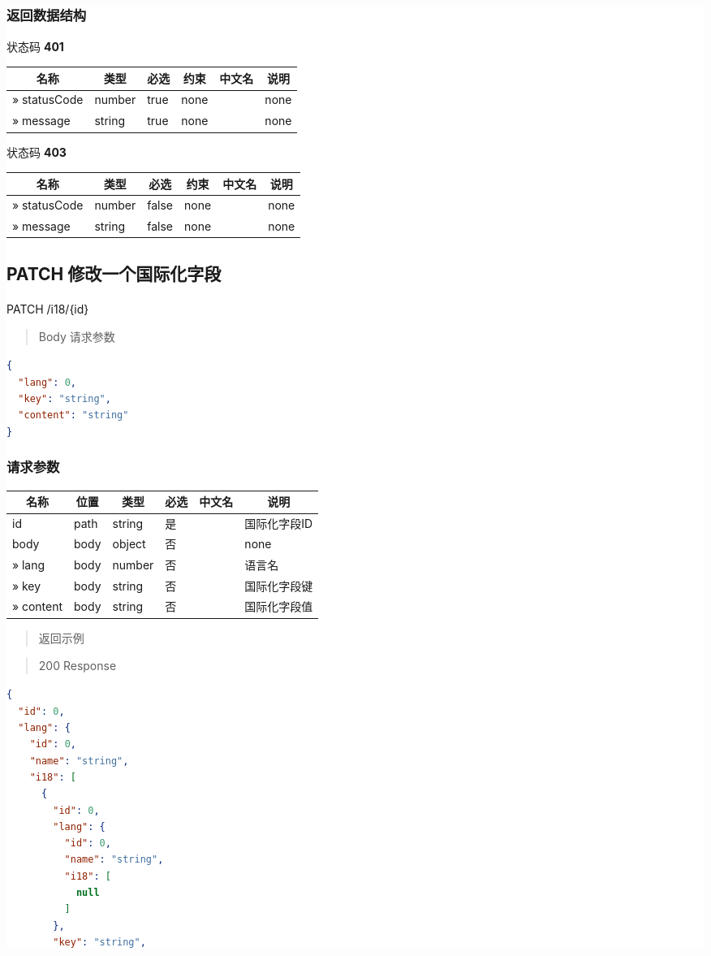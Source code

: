 ### 返回数据结构

状态码 **401**

|名称|类型|必选|约束|中文名|说明|
|---|---|---|---|---|---|
|» statusCode|number|true|none||none|
|» message|string|true|none||none|

状态码 **403**

|名称|类型|必选|约束|中文名|说明|
|---|---|---|---|---|---|
|» statusCode|number|false|none||none|
|» message|string|false|none||none|

## PATCH 修改一个国际化字段

PATCH /i18/{id}

> Body 请求参数

```json
{
  "lang": 0,
  "key": "string",
  "content": "string"
}
```

### 请求参数

|名称|位置|类型|必选|中文名|说明|
|---|---|---|---|---|---|
|id|path|string| 是 ||国际化字段ID|
|body|body|object| 否 ||none|
|» lang|body|number| 否 ||语言名|
|» key|body|string| 否 ||国际化字段键|
|» content|body|string| 否 ||国际化字段值|

> 返回示例

> 200 Response

```json
{
  "id": 0,
  "lang": {
    "id": 0,
    "name": "string",
    "i18": [
      {
        "id": 0,
        "lang": {
          "id": 0,
          "name": "string",
          "i18": [
            null
          ]
        },
        "key": "string",
```